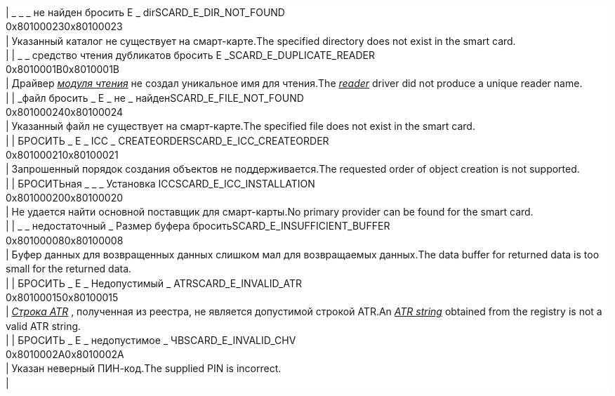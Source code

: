 | <span data-ttu-id="59aea-138">\_ \_ \_ не найден бросить E \_ dir</span><span class="sxs-lookup"><span data-stu-id="59aea-138">SCARD\_E\_DIR\_NOT\_FOUND</span></span><br/> <span data-ttu-id="59aea-139">0x80100023</span><span class="sxs-lookup"><span data-stu-id="59aea-139">0x80100023</span></span><br/>          | <span data-ttu-id="59aea-140">Указанный каталог не существует на смарт-карте.</span><span class="sxs-lookup"><span data-stu-id="59aea-140">The specified directory does not exist in the smart card.</span></span><br/>                                                                                                                                        |
| <span data-ttu-id="59aea-141">\_ \_ средство чтения дубликатов бросить E \_</span><span class="sxs-lookup"><span data-stu-id="59aea-141">SCARD\_E\_DUPLICATE\_READER</span></span><br/> <span data-ttu-id="59aea-142">0x8010001B</span><span class="sxs-lookup"><span data-stu-id="59aea-142">0x8010001B</span></span><br/>        | <span data-ttu-id="59aea-143">Драйвер [*модуля чтения*](/windows/desktop/SecGloss/r-gly) не создал уникальное имя для чтения.</span><span class="sxs-lookup"><span data-stu-id="59aea-143">The [*reader*](/windows/desktop/SecGloss/r-gly) driver did not produce a unique reader name.</span></span><br/>                                                                            |
| <span data-ttu-id="59aea-144">\_файл бросить \_ E \_ не \_ найден</span><span class="sxs-lookup"><span data-stu-id="59aea-144">SCARD\_E\_FILE\_NOT\_FOUND</span></span><br/> <span data-ttu-id="59aea-145">0x80100024</span><span class="sxs-lookup"><span data-stu-id="59aea-145">0x80100024</span></span><br/>         | <span data-ttu-id="59aea-146">Указанный файл не существует на смарт-карте.</span><span class="sxs-lookup"><span data-stu-id="59aea-146">The specified file does not exist in the smart card.</span></span><br/>                                                                                                                                             |
| <span data-ttu-id="59aea-147">БРОСИТЬ \_ E \_ ICC \_ CREATEORDER</span><span class="sxs-lookup"><span data-stu-id="59aea-147">SCARD\_E\_ICC\_CREATEORDER</span></span><br/> <span data-ttu-id="59aea-148">0x80100021</span><span class="sxs-lookup"><span data-stu-id="59aea-148">0x80100021</span></span><br/>         | <span data-ttu-id="59aea-149">Запрошенный порядок создания объектов не поддерживается.</span><span class="sxs-lookup"><span data-stu-id="59aea-149">The requested order of object creation is not supported.</span></span><br/>                                                                                                                                         |
| <span data-ttu-id="59aea-150">БРОСИТЬная \_ \_ \_ Установка ICC</span><span class="sxs-lookup"><span data-stu-id="59aea-150">SCARD\_E\_ICC\_INSTALLATION</span></span><br/> <span data-ttu-id="59aea-151">0x80100020</span><span class="sxs-lookup"><span data-stu-id="59aea-151">0x80100020</span></span><br/>        | <span data-ttu-id="59aea-152">Не удается найти основной поставщик для смарт-карты.</span><span class="sxs-lookup"><span data-stu-id="59aea-152">No primary provider can be found for the smart card.</span></span><br/>                                                                                                                                             |
| <span data-ttu-id="59aea-153">\_ \_ недостаточный \_ Размер буфера бросить</span><span class="sxs-lookup"><span data-stu-id="59aea-153">SCARD\_E\_INSUFFICIENT\_BUFFER</span></span><br/> <span data-ttu-id="59aea-154">0x80100008</span><span class="sxs-lookup"><span data-stu-id="59aea-154">0x80100008</span></span><br/>     | <span data-ttu-id="59aea-155">Буфер данных для возвращенных данных слишком мал для возвращаемых данных.</span><span class="sxs-lookup"><span data-stu-id="59aea-155">The data buffer for returned data is too small for the returned data.</span></span><br/>                                                                                                                            |
| <span data-ttu-id="59aea-156">БРОСИТЬ \_ E \_ Недопустимый \_ ATR</span><span class="sxs-lookup"><span data-stu-id="59aea-156">SCARD\_E\_INVALID\_ATR</span></span><br/> <span data-ttu-id="59aea-157">0x80100015</span><span class="sxs-lookup"><span data-stu-id="59aea-157">0x80100015</span></span><br/>             | <span data-ttu-id="59aea-158">[*Строка ATR*](/windows/desktop/SecGloss/a-gly) , полученная из реестра, не является допустимой строкой ATR.</span><span class="sxs-lookup"><span data-stu-id="59aea-158">An [*ATR string*](/windows/desktop/SecGloss/a-gly) obtained from the registry is not a valid ATR string.</span></span><br/>                                                        |
| <span data-ttu-id="59aea-159">БРОСИТЬ \_ E \_ недопустимое \_ ЧВ</span><span class="sxs-lookup"><span data-stu-id="59aea-159">SCARD\_E\_INVALID\_CHV</span></span><br/> <span data-ttu-id="59aea-160">0x8010002A</span><span class="sxs-lookup"><span data-stu-id="59aea-160">0x8010002A</span></span><br/>             | <span data-ttu-id="59aea-161">Указан неверный ПИН-код.</span><span class="sxs-lookup"><span data-stu-id="59aea-161">The supplied PIN is incorrect.</span></span><br/>                                                                                                                                                                   |